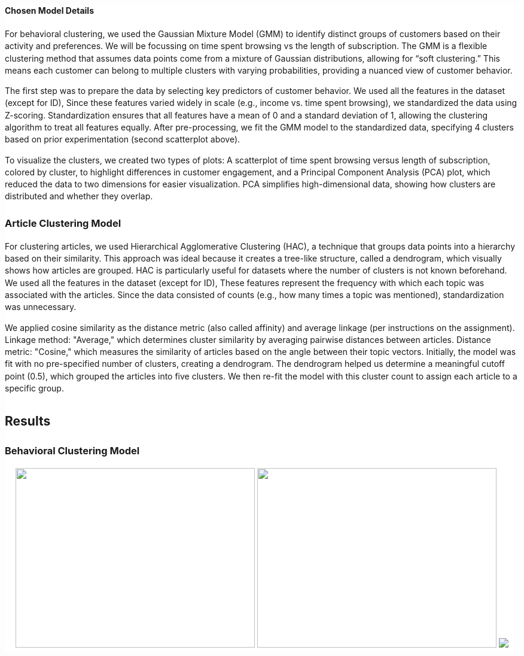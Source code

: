 

#### Chosen Model Details
For behavioral clustering, we used the Gaussian Mixture Model (GMM) to identify distinct groups of customers based on their activity and preferences. We will be focussing on time spent browsing vs the length of subscription. The GMM is a flexible clustering method that assumes data points come from a mixture of Gaussian distributions, allowing for “soft clustering.” This means each customer can belong to multiple clusters with varying probabilities, providing a nuanced view of customer behavior. 

The first step was to prepare the data by selecting key predictors of customer behavior. We used all the features in the dataset (except for ID), Since these features varied widely in scale (e.g., income vs. time spent browsing), we standardized the data using Z-scoring. Standardization ensures that all features have a mean of 0 and a standard deviation of 1, allowing the clustering algorithm to treat all features equally. After pre-processing, we fit the GMM model to the standardized data, specifying 4 clusters based on prior experimentation (second scatterplot above). 

To visualize the clusters, we created two types of plots: A scatterplot of time spent browsing versus length of subscription, colored by cluster, to highlight differences in customer engagement, and a Principal Component Analysis (PCA) plot, which reduced the data to two dimensions for easier visualization. PCA simplifies high-dimensional data, showing how clusters are distributed and whether they overlap.


### Article Clustering Model
For clustering articles, we used Hierarchical Agglomerative Clustering (HAC), a technique that groups data points into a hierarchy based on their similarity. This approach was ideal because it creates a tree-like structure, called a dendrogram, which visually shows how articles are grouped. HAC is particularly useful for datasets where the number of clusters is not known beforehand. We used all the features in the dataset (except for ID), These features represent the frequency with which each topic was associated with the articles. Since the data consisted of counts (e.g., how many times a topic was mentioned), standardization was unnecessary.

We applied cosine similarity as the distance metric (also called affinity) and average linkage (per instructions on the assignment). Linkage method: "Average," which determines cluster similarity by averaging pairwise distances between articles. Distance metric: "Cosine," which measures the similarity of articles based on the angle between their topic vectors. Initially, the model was fit with no pre-specified number of clusters, creating a dendrogram. The dendrogram helped us determine a meaningful cutoff point (0.5), which grouped the articles into five clusters. We then re-fit the model with this cluster count to assign each article to a specific group.


## Results
### Behavioral Clustering Model

<p align="center">
<img src="https://github.com/user-attachments/assets/c1100020-3a69-4f09-b29c-6aefc36fbec2" width="400" height="300"/>
<img src="https://github.com/user-attachments/assets/88e7fbde-a0e7-4e45-8d8e-9b0bc4369eb7" width="400" height="300"/>
<img src="https://github.com/user-attachments/assets/73d025f6-9b3b-47dc-a129-6b1cdbe1f0e2">


